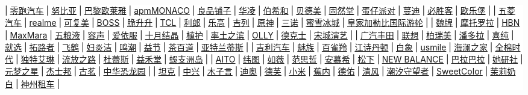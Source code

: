 | [零跑汽车](https://www.baidu.com/s?wd=%E9%9B%B6%E8%B7%91%E6%B1%BD%E8%BD%A6) | [努比亚](https://www.baidu.com/s?wd=%E5%8A%AA%E6%AF%94%E4%BA%9A) | [巴黎欧莱雅](https://www.baidu.com/s?wd=%E5%B7%B4%E9%BB%8E%E6%AC%A7%E8%8E%B1%E9%9B%85) | [apmMONACO](https://www.baidu.com/s?wd=apmMONACO) | [良品铺子](https://www.baidu.com/s?wd=%E8%89%AF%E5%93%81%E9%93%BA%E5%AD%90) | [华凌](https://www.baidu.com/s?wd=%E5%8D%8E%E5%87%8C) | [伯希和](https://www.baidu.com/s?wd=%E4%BC%AF%E5%B8%8C%E5%92%8C) | [贝德美](https://www.baidu.com/s?wd=%E8%B4%9D%E5%BE%B7%E7%BE%8E) | [固然堂](https://www.baidu.com/s?wd=%E5%9B%BA%E7%84%B6%E5%A0%82) | [蛋仔派对](https://www.baidu.com/s?wd=%E8%9B%8B%E4%BB%94%E6%B4%BE%E5%AF%B9) | [蔓迪](https://www.baidu.com/s?wd=%E8%94%93%E8%BF%AA) | [必胜客](https://www.baidu.com/s?wd=%E5%BF%85%E8%83%9C%E5%AE%A2) | [欧乐堡](https://www.baidu.com/s?wd=%E6%AC%A7%E4%B9%90%E5%A0%A1) |
| [五菱汽车](https://www.baidu.com/s?wd=%E4%BA%94%E8%8F%B1%E6%B1%BD%E8%BD%A6) | [realme](https://www.baidu.com/s?wd=realme) | [可复美](https://www.baidu.com/s?wd=%E5%8F%AF%E5%A4%8D%E7%BE%8E) | [BOSS](https://www.baidu.com/s?wd=BOSS) | [脆升升](https://www.baidu.com/s?wd=%E8%84%86%E5%8D%87%E5%8D%87) | [TCL](https://www.baidu.com/s?wd=TCL) | [利郎](https://www.baidu.com/s?wd=%E5%88%A9%E9%83%8E) | [乐高](https://www.baidu.com/s?wd=%E4%B9%90%E9%AB%98) | [吉列](https://www.baidu.com/s?wd=%E5%90%89%E5%88%97) | [原神](https://www.baidu.com/s?wd=%E5%8E%9F%E7%A5%9E) | [三诺](https://www.baidu.com/s?wd=%E4%B8%89%E8%AF%BA) | [蜜雪冰城](https://www.baidu.com/s?wd=%E8%9C%9C%E9%9B%AA%E5%86%B0%E5%9F%8E) | [皇家加勒比国际游轮](https://www.baidu.com/s?wd=%E7%9A%87%E5%AE%B6%E5%8A%A0%E5%8B%92%E6%AF%94%E5%9B%BD%E9%99%85%E6%B8%B8%E8%BD%AE) |
| [魏牌](https://www.baidu.com/s?wd=%E9%AD%8F%E7%89%8C) | [摩托罗拉](https://www.baidu.com/s?wd=%E6%91%A9%E6%89%98%E7%BD%97%E6%8B%89) | [HBN](https://www.baidu.com/s?wd=HBN) | [MaxMara](https://www.baidu.com/s?wd=MaxMara) | [五粮液](https://www.baidu.com/s?wd=%E4%BA%94%E7%B2%AE%E6%B6%B2) | [容声](https://www.baidu.com/s?wd=%E5%AE%B9%E5%A3%B0) | [爱依服](https://www.baidu.com/s?wd=%E7%88%B1%E4%BE%9D%E6%9C%8D) | [十月结晶](https://www.baidu.com/s?wd=%E5%8D%81%E6%9C%88%E7%BB%93%E6%99%B6) | [植护](https://www.baidu.com/s?wd=%E6%A4%8D%E6%8A%A4) | [率土之滨](https://www.baidu.com/s?wd=%E7%8E%87%E5%9C%9F%E4%B9%8B%E6%BB%A8) | [OLLY](https://www.baidu.com/s?wd=OLLY) | [德克士](https://www.baidu.com/s?wd=%E5%BE%B7%E5%85%8B%E5%A3%AB) | [宋城演艺](https://www.baidu.com/s?wd=%E5%AE%8B%E5%9F%8E%E6%BC%94%E8%89%BA) |
| [广汽丰田](https://www.baidu.com/s?wd=%E5%B9%BF%E6%B1%BD%E4%B8%B0%E7%94%B0) | [联想](https://www.baidu.com/s?wd=%E8%81%94%E6%83%B3) | [柏瑞美](https://www.baidu.com/s?wd=%E6%9F%8F%E7%91%9E%E7%BE%8E) | [潘多拉](https://www.baidu.com/s?wd=%E6%BD%98%E5%A4%9A%E6%8B%89) | [喜纯](https://www.baidu.com/s?wd=%E5%96%9C%E7%BA%AF) | [就选](https://www.baidu.com/s?wd=%E5%B0%B1%E9%80%89) | [拓路者](https://www.baidu.com/s?wd=%E6%8B%93%E8%B7%AF%E8%80%85) | [飞鹤](https://www.baidu.com/s?wd=%E9%A3%9E%E9%B9%A4) | [妇炎洁](https://www.baidu.com/s?wd=%E5%A6%87%E7%82%8E%E6%B4%81) | [鸣潮](https://www.baidu.com/s?wd=%E9%B8%A3%E6%BD%AE) | [益节](https://www.baidu.com/s?wd=%E7%9B%8A%E8%8A%82) | [茶百道](https://www.baidu.com/s?wd=%E8%8C%B6%E7%99%BE%E9%81%93) | [亚特兰蒂斯](https://www.baidu.com/s?wd=%E4%BA%9A%E7%89%B9%E5%85%B0%E8%92%82%E6%96%AF) |
| [吉利汽车](https://www.baidu.com/s?wd=%E5%90%89%E5%88%A9%E6%B1%BD%E8%BD%A6) | [魅族](https://www.baidu.com/s?wd=%E9%AD%85%E6%97%8F) | [百雀羚](https://www.baidu.com/s?wd=%E7%99%BE%E9%9B%80%E7%BE%9A) | [江诗丹顿](https://www.baidu.com/s?wd=%E6%B1%9F%E8%AF%97%E4%B8%B9%E9%A1%BF) | [白象](https://www.baidu.com/s?wd=%E7%99%BD%E8%B1%A1) | [usmile](https://www.baidu.com/s?wd=usmile) | [海澜之家](https://www.baidu.com/s?wd=%E6%B5%B7%E6%BE%9C%E4%B9%8B%E5%AE%B6) | [全棉时代](https://www.baidu.com/s?wd=%E5%85%A8%E6%A3%89%E6%97%B6%E4%BB%A3) | [独特艾琳](https://www.baidu.com/s?wd=%E7%8B%AC%E7%89%B9%E8%89%BE%E7%90%B3) | [流放之路](https://www.baidu.com/s?wd=%E6%B5%81%E6%94%BE%E4%B9%8B%E8%B7%AF) | [杜蕾斯](https://www.baidu.com/s?wd=%E6%9D%9C%E8%95%BE%E6%96%AF) | [益禾堂](https://www.baidu.com/s?wd=%E7%9B%8A%E7%A6%BE%E5%A0%82) | [蜈支洲岛](https://www.baidu.com/s?wd=%E8%9C%88%E6%94%AF%E6%B4%B2%E5%B2%9B) |
| [AITO](https://www.baidu.com/s?wd=AITO) | [纬图](https://www.baidu.com/s?wd=%E7%BA%AC%E5%9B%BE) | [如薇](https://www.baidu.com/s?wd=%E5%A6%82%E8%96%87) | [范思哲](https://www.baidu.com/s?wd=%E8%8C%83%E6%80%9D%E5%93%B2) | [安慕希](https://www.baidu.com/s?wd=%E5%AE%89%E6%85%95%E5%B8%8C) | [松下](https://www.baidu.com/s?wd=%E6%9D%BE%E4%B8%8B) | [NEW BALANCE](https://www.baidu.com/s?wd=NEW%20BALANCE) | [巴拉巴拉](https://www.baidu.com/s?wd=%E5%B7%B4%E6%8B%89%E5%B7%B4%E6%8B%89) | [她研社](https://www.baidu.com/s?wd=%E5%A5%B9%E7%A0%94%E7%A4%BE) | [元梦之星](https://www.baidu.com/s?wd=%E5%85%83%E6%A2%A6%E4%B9%8B%E6%98%9F) | [杰士邦](https://www.baidu.com/s?wd=%E6%9D%B0%E5%A3%AB%E9%82%A6) | [古茗](https://www.baidu.com/s?wd=%E5%8F%A4%E8%8C%97) | [中华恐龙园](https://www.baidu.com/s?wd=%E4%B8%AD%E5%8D%8E%E6%81%90%E9%BE%99%E5%9B%AD) |
| [坦克](https://www.baidu.com/s?wd=%E5%9D%A6%E5%85%8B) | [中兴](https://www.baidu.com/s?wd=%E4%B8%AD%E5%85%B4) | [木子言](https://www.baidu.com/s?wd=%E6%9C%A8%E5%AD%90%E8%A8%80) | [迪奥](https://www.baidu.com/s?wd=%E8%BF%AA%E5%A5%A5) | [德芙](https://www.baidu.com/s?wd=%E5%BE%B7%E8%8A%99) | [小米](https://www.baidu.com/s?wd=%E5%B0%8F%E7%B1%B3) | [蕉内](https://www.baidu.com/s?wd=%E8%95%89%E5%86%85) | [德佑](https://www.baidu.com/s?wd=%E5%BE%B7%E4%BD%91) | [清风](https://www.baidu.com/s?wd=%E6%B8%85%E9%A3%8E) | [潮汐守望者](https://www.baidu.com/s?wd=%E6%BD%AE%E6%B1%90%E5%AE%88%E6%9C%9B%E8%80%85) | [SweetColor](https://www.baidu.com/s?wd=SweetColor) | [茉莉奶白](https://www.baidu.com/s?wd=%E8%8C%89%E8%8E%89%E5%A5%B6%E7%99%BD) | [神州租车](https://www.baidu.com/s?wd=%E7%A5%9E%E5%B7%9E%E7%A7%9F%E8%BD%A6) |